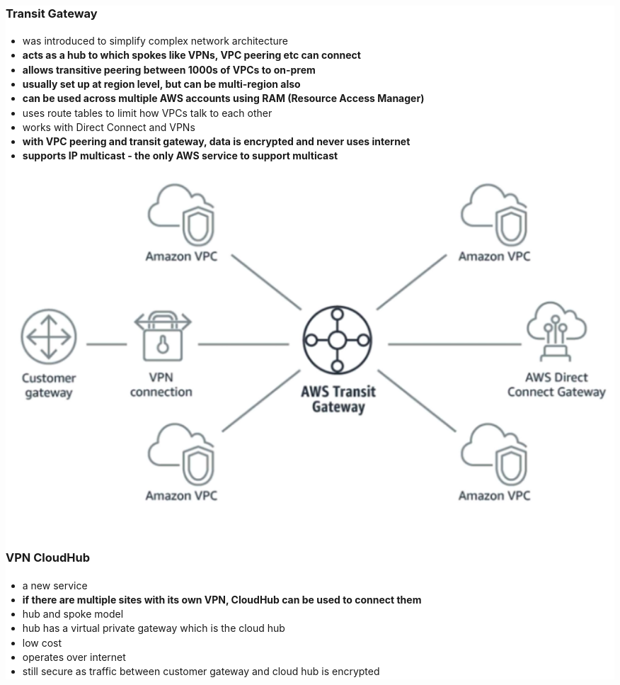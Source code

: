 ### Transit Gateway
- was introduced to simplify complex network architecture
- **acts as a hub to which spokes like VPNs, VPC peering etc can connect**
- **allows transitive peering between 1000s of VPCs to on-prem**
- **usually set up at region level, but can be multi-region also**
- **can be used across multiple AWS accounts using RAM (Resource Access Manager)**
- uses route tables to limit how VPCs talk to each other
- works with Direct Connect and VPNs
- **with VPC peering and transit gateway, data is encrypted and never uses internet**
- **supports IP multicast - the only AWS service to support multicast**

![Transit Gateway](resources/VPC-TransitGateway.png)<br><br>

### VPN CloudHub
- a new service
- **if there are multiple sites with its own VPN, CloudHub can be used to connect them**
- hub and spoke model
- hub has a virtual private gateway which is the cloud hub
- low cost
- operates over internet
- still secure as traffic between customer gateway and cloud hub is encrypted
